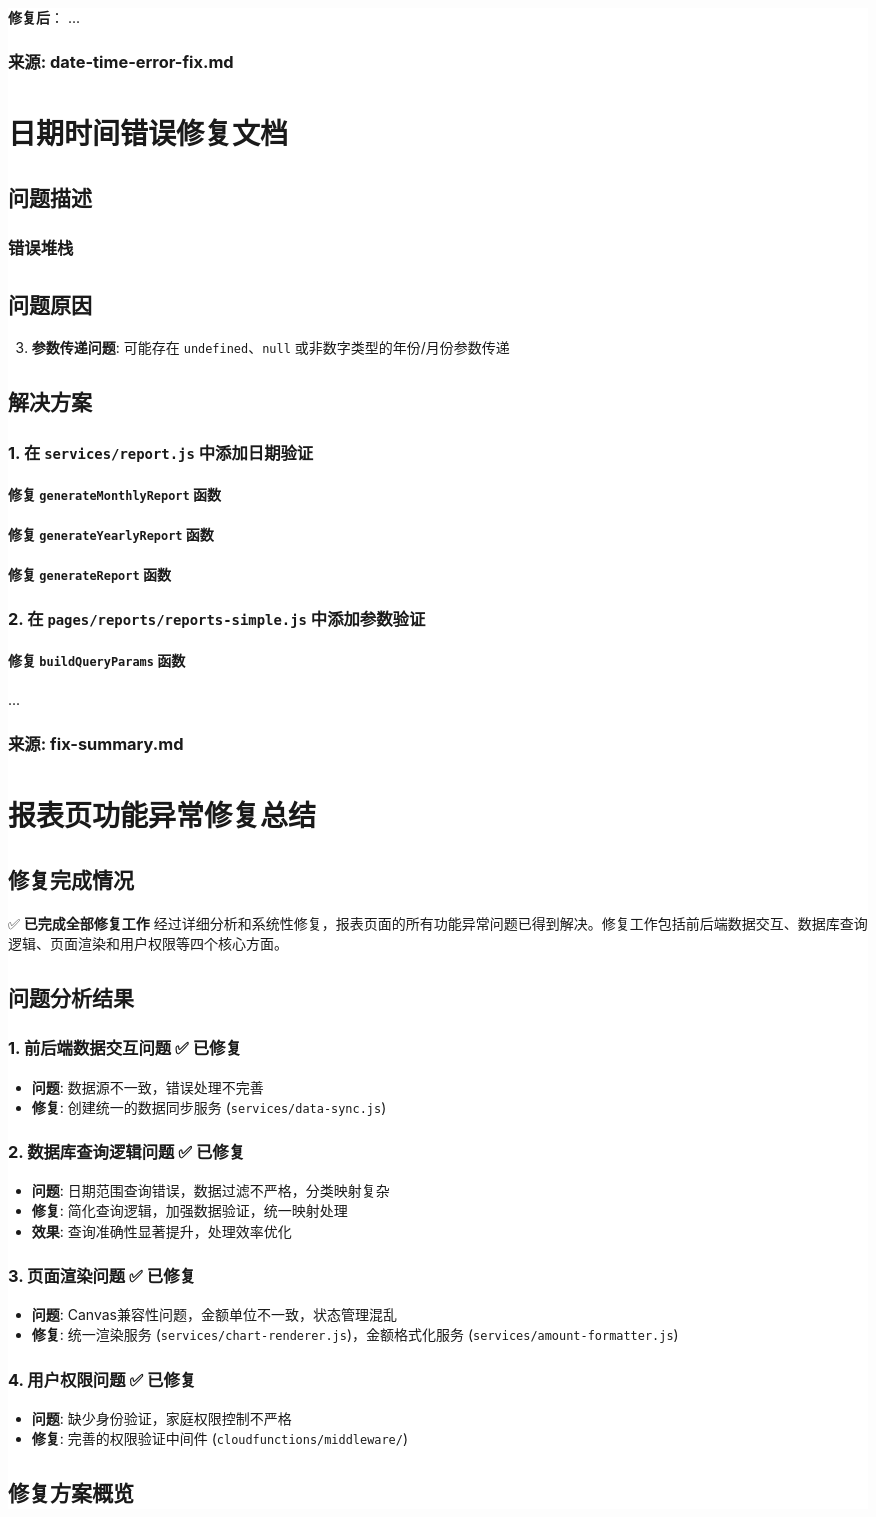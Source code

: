 ```css
```
**修复后**：
...

### 来源: date-time-error-fix.md
# 日期时间错误修复文档
## 问题描述
### 错误堆栈
```
```
## 问题原因
3. **参数传递问题**: 可能存在 `undefined`、`null` 或非数字类型的年份/月份参数传递
## 解决方案
### 1. 在 `services/report.js` 中添加日期验证
#### 修复 `generateMonthlyReport` 函数
```javascript
```
#### 修复 `generateYearlyReport` 函数
```javascript
```
#### 修复 `generateReport` 函数
```javascript
```
### 2. 在 `pages/reports/reports-simple.js` 中添加参数验证
#### 修复 `buildQueryParams` 函数
...

### 来源: fix-summary.md
# 报表页功能异常修复总结
## 修复完成情况
✅ **已完成全部修复工作**
经过详细分析和系统性修复，报表页面的所有功能异常问题已得到解决。修复工作包括前后端数据交互、数据库查询逻辑、页面渲染和用户权限等四个核心方面。
## 问题分析结果
### 1. 前后端数据交互问题 ✅ 已修复
- **问题**: 数据源不一致，错误处理不完善
- **修复**: 创建统一的数据同步服务 (`services/data-sync.js`)
### 2. 数据库查询逻辑问题 ✅ 已修复
- **问题**: 日期范围查询错误，数据过滤不严格，分类映射复杂
- **修复**: 简化查询逻辑，加强数据验证，统一映射处理
- **效果**: 查询准确性显著提升，处理效率优化
### 3. 页面渲染问题 ✅ 已修复
- **问题**: Canvas兼容性问题，金额单位不一致，状态管理混乱
- **修复**: 统一渲染服务 (`services/chart-renderer.js`)，金额格式化服务 (`services/amount-formatter.js`)
### 4. 用户权限问题 ✅ 已修复
- **问题**: 缺少身份验证，家庭权限控制不严格
- **修复**: 完善的权限验证中间件 (`cloudfunctions/middleware/`)
## 修复方案概览